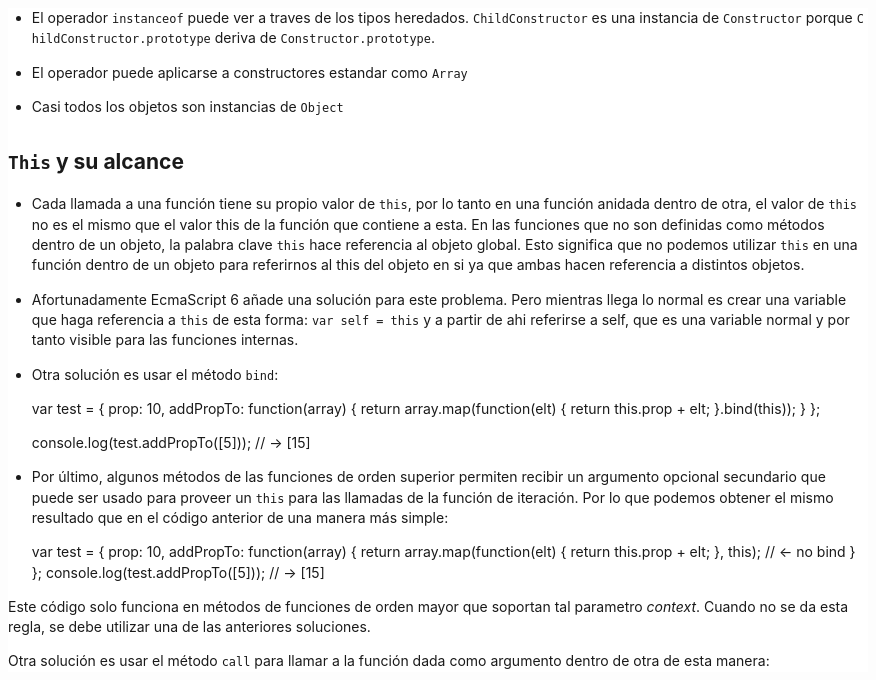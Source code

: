 - El operador `instanceof` puede ver a traves de los tipos heredados. `ChildConstructor` es una instancia de `Constructor` porque `ChildConstructor.prototype` deriva de `Constructor.prototype`.

- El operador puede aplicarse a constructores estandar como `Array`

- Casi todos los objetos son instancias de `Object`

## `This` y su alcance

- Cada llamada a una función tiene su propio valor de `this`, por lo tanto en una función anidada dentro de otra, el valor de `this` no es el mismo que el valor this de la función que contiene a esta. En las funciones que no son definidas como métodos dentro de un objeto, la palabra clave `this` hace referencia al objeto global. Esto significa que no podemos utilizar `this` en una función dentro de un objeto para referirnos al this del objeto en si ya que ambas hacen referencia a distintos objetos.

- Afortunadamente EcmaScript 6 añade una solución para este problema. Pero mientras llega lo normal es crear una variable que haga referencia a `this` de esta forma: `var self = this` y a partir de ahi referirse a self, que es una variable normal y por tanto visible para las funciones internas.

- Otra solución es usar el método `bind`:

    var test = {
        prop: 10,
        addPropTo: function(array) {
            return array.map(function(elt) {
                return this.prop + elt;
            }.bind(this));
        }
    };

    console.log(test.addPropTo([5]));
    // → [15]

- Por último, algunos métodos de las funciones de orden superior permiten recibir un argumento opcional secundario que puede ser usado para proveer un
`this` para las llamadas de la función de iteración. Por lo que podemos obtener el mismo resultado que en el código anterior de una manera más simple:

    var test = {
        prop: 10,
        addPropTo: function(array) {
        return array.map(function(elt) {
          return this.prop + elt;
          }, this); // ← no bind
        }
    };
    console.log(test.addPropTo([5]));
    // → [15]

Este código solo funciona en métodos de funciones de orden mayor que soportan tal parametro *context*. Cuando no se da esta regla, se debe utilizar una de las anteriores soluciones.

Otra solución es usar el método `call` para llamar a la función dada como argumento dentro de otra de esta manera:
